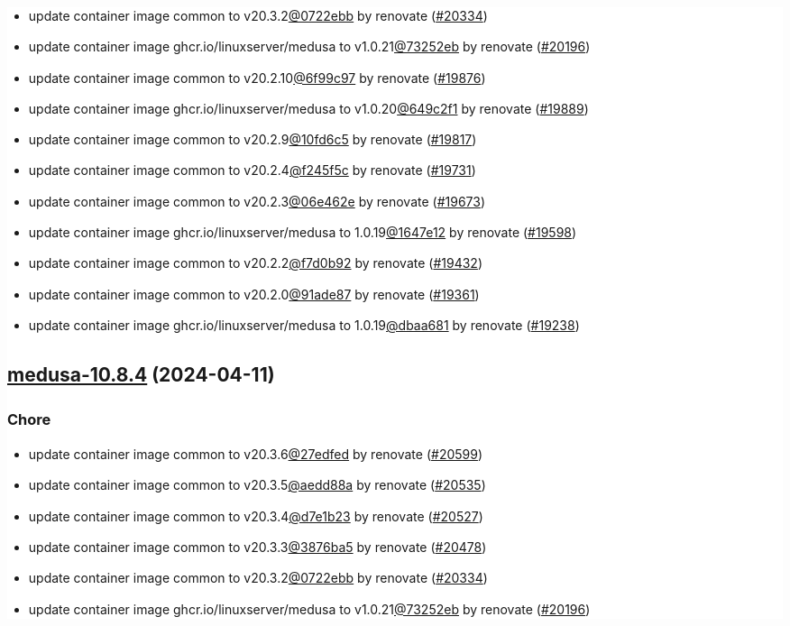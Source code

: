 - update container image common to v20.3.2[@0722ebb](https://github.com/0722ebb) by renovate ([#20334](https://github.com/truecharts/charts/issues/20334))

- update container image ghcr.io/linuxserver/medusa to v1.0.21[@73252eb](https://github.com/73252eb) by renovate ([#20196](https://github.com/truecharts/charts/issues/20196))

- update container image common to v20.2.10[@6f99c97](https://github.com/6f99c97) by renovate ([#19876](https://github.com/truecharts/charts/issues/19876))

- update container image ghcr.io/linuxserver/medusa to v1.0.20[@649c2f1](https://github.com/649c2f1) by renovate ([#19889](https://github.com/truecharts/charts/issues/19889))

- update container image common to v20.2.9[@10fd6c5](https://github.com/10fd6c5) by renovate ([#19817](https://github.com/truecharts/charts/issues/19817))

- update container image common to v20.2.4[@f245f5c](https://github.com/f245f5c) by renovate ([#19731](https://github.com/truecharts/charts/issues/19731))

- update container image common to v20.2.3[@06e462e](https://github.com/06e462e) by renovate ([#19673](https://github.com/truecharts/charts/issues/19673))

- update container image ghcr.io/linuxserver/medusa to 1.0.19[@1647e12](https://github.com/1647e12) by renovate ([#19598](https://github.com/truecharts/charts/issues/19598))

- update container image common to v20.2.2[@f7d0b92](https://github.com/f7d0b92) by renovate ([#19432](https://github.com/truecharts/charts/issues/19432))

- update container image common to v20.2.0[@91ade87](https://github.com/91ade87) by renovate ([#19361](https://github.com/truecharts/charts/issues/19361))

- update container image ghcr.io/linuxserver/medusa to 1.0.19[@dbaa681](https://github.com/dbaa681) by renovate ([#19238](https://github.com/truecharts/charts/issues/19238))


## [medusa-10.8.4](https://github.com/truecharts/charts/compare/medusa-10.6.0...medusa-10.8.4) (2024-04-11)

### Chore



- update container image common to v20.3.6[@27edfed](https://github.com/27edfed) by renovate ([#20599](https://github.com/truecharts/charts/issues/20599))

- update container image common to v20.3.5[@aedd88a](https://github.com/aedd88a) by renovate ([#20535](https://github.com/truecharts/charts/issues/20535))

- update container image common to v20.3.4[@d7e1b23](https://github.com/d7e1b23) by renovate ([#20527](https://github.com/truecharts/charts/issues/20527))

- update container image common to v20.3.3[@3876ba5](https://github.com/3876ba5) by renovate ([#20478](https://github.com/truecharts/charts/issues/20478))

- update container image common to v20.3.2[@0722ebb](https://github.com/0722ebb) by renovate ([#20334](https://github.com/truecharts/charts/issues/20334))

- update container image ghcr.io/linuxserver/medusa to v1.0.21[@73252eb](https://github.com/73252eb) by renovate ([#20196](https://github.com/truecharts/charts/issues/20196))
